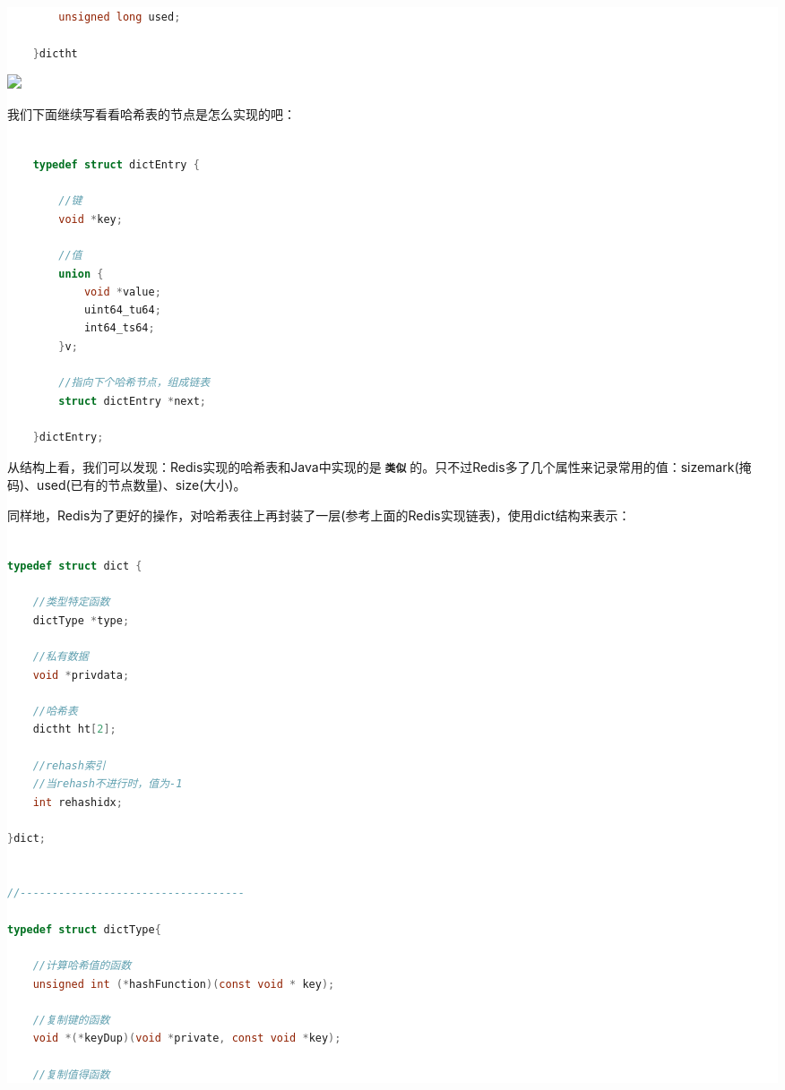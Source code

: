 ```c
        unsigned long used;
         
    }dictht

```

![][8]

我们下面继续写看看哈希表的节点是怎么实现的吧：

```c

    typedef struct dictEntry {
        
        //键
        void *key;
    
        //值
        union {
            void *value;
            uint64_tu64;
            int64_ts64;
        }v;    
    
        //指向下个哈希节点，组成链表
        struct dictEntry *next;
    
    }dictEntry;
```

从结构上看，我们可以发现：Redis实现的哈希表和Java中实现的是 **`类似`** 的。只不过Redis多了几个属性来记录常用的值：sizemark(掩码)、used(已有的节点数量)、size(大小)。

同样地，Redis为了更好的操作，对哈希表往上再封装了一层(参考上面的Redis实现链表)，使用dict结构来表示：

```c

typedef struct dict {

    //类型特定函数
    dictType *type;

    //私有数据
    void *privdata;
  
    //哈希表
    dictht ht[2];

    //rehash索引
    //当rehash不进行时，值为-1
    int rehashidx;  

}dict;


//-----------------------------------

typedef struct dictType{

    //计算哈希值的函数
    unsigned int (*hashFunction)(const void * key);

    //复制键的函数
    void *(*keyDup)(void *private, const void *key);
 
    //复制值得函数
```

[0]: ./img/166be8d0b361503d.png
[1]: ./img/166be8d0add27079.png
[2]: ./img/166be8d0b6ef808a.png
[3]: ./img/166be8d0b44ba6d1.png
[4]: ./img/166be8d0b081d5a2.png
[5]: ./img/166be8d0b37f6989.png
[6]: ./img/166be8d112fb486f.png
[7]: ./img/166be8d11b171189.png
[8]: ./img/166be8d11e4063b9.png
[9]: ./img/166be8d151ff3761.png
[10]: ./img/166be8d17a8801e8.png
[11]: ./img/166be8d17b3f1756.png
[12]: ./img/166be8d1c1ae1e62.png
[13]: ./img/166be8d1ac2b7d4b.png
[14]: ./img/166be8d1e4e4f50e.png
[15]: ./img/166be8d237d200fd.png
[16]: ./img/166be8d0b081d5a2.png
[17]: ./img/166be8d258acad54.png
[18]: ./img/166be8d28cf0203f.png
[19]: ./img/166be8d29c4d898b.png
[20]: ./img/166be8d2a909aea8.png
[21]: ./img/166be8d2e2248e9a.png
[22]: ./img/166be8d301b6e395.png
[23]: ./img/166be8d2fb0be51c.png
[24]: ./img/166be8d303502e28.png
[25]: ./img/166be8d356b6995b.png
[26]: ./img/166be8d3441102ec.png
[100]: https://redis.io/topics/introduction
[101]: https://segmentfault.com/q/1010000009106416
[102]: https://zhuanlan.zhihu.com/p/24726196
[103]: http://doc.redisfans.com/
[104]: http://try.redis.io/
[105]: http://blog.jobbole.com/111731/
[106]: http://bridgeforyou.cn/2018/05/19/Redis-Tutorial/
[107]: https://zhuanlan.zhihu.com/p/34762100
[108]: https://github.com/ZhongFuCheng3y/3y